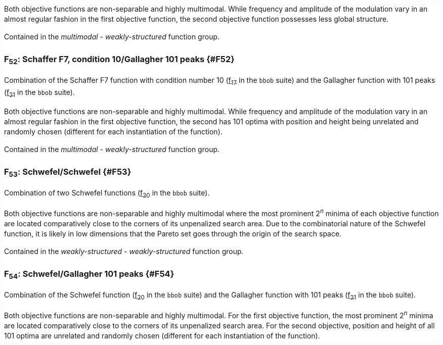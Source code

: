 Both objective functions are non-separable and highly multimodal.
While frequency and amplitude of the modulation vary in an almost
regular fashion in the first objective function, the second objective
function possesses less global structure.

Contained in the *multimodal - weakly-structured* function group.



### F<sub>52</sub>: Schaffer F7, condition 10/Gallagher 101 peaks {#F52}
Combination of the Schaffer F7 function with
condition number 10 ([f<sub>17</sub>](https://numbbo.github.io/gforge/downloads/download16.00/bbobdocfunctions.pdf#page=85) in the `bbob` suite)
and the Gallagher function with
101 peaks ([f<sub>21</sub>](https://numbbo.github.io/gforge/downloads/download16.00/bbobdocfunctions.pdf#page=105) in the `bbob` suite).

Both objective functions are non-separable and highly multimodal.
While frequency and amplitude of the modulation vary in an almost
regular fashion in the first objective function, the second has
101 optima with position and height being unrelated and randomly
chosen (different for each instantiation of the function).

Contained in the *multimodal - weakly-structured* function group.



### F<sub>53</sub>: Schwefel/Schwefel {#F53}
Combination of two Schwefel functions ([f<sub>20</sub>](https://numbbo.github.io/gforge/downloads/download16.00/bbobdocfunctions.pdf#page=100) in the `bbob` suite).

Both objective functions are non-separable and highly multimodal where
the most prominent $2^n$ minima of each objective function are
located comparatively close to the corners of its unpenalized search area.
Due to the combinatorial nature of the Schwefel function, it is likely
in low dimensions that the Pareto set goes through the origin of the
search space.

Contained in the *weakly-structured - weakly-structured* function group.



### F<sub>54</sub>: Schwefel/Gallagher 101 peaks {#F54}
Combination of the Schwefel function ([f<sub>20</sub>](https://numbbo.github.io/gforge/downloads/download16.00/bbobdocfunctions.pdf#page=100) in the `bbob` suite) and the Gallagher function with
101 peaks ([f<sub>21</sub>](https://numbbo.github.io/gforge/downloads/download16.00/bbobdocfunctions.pdf#page=105) in the `bbob` suite).

Both objective functions are non-separable and highly multimodal.
For the first objective function, the most prominent $2^n$ minima
are located comparatively close to the corners of its unpenalized search
area. For the second objective, position and height of all
101 optima are unrelated and randomly
chosen (different for each instantiation of the function).
